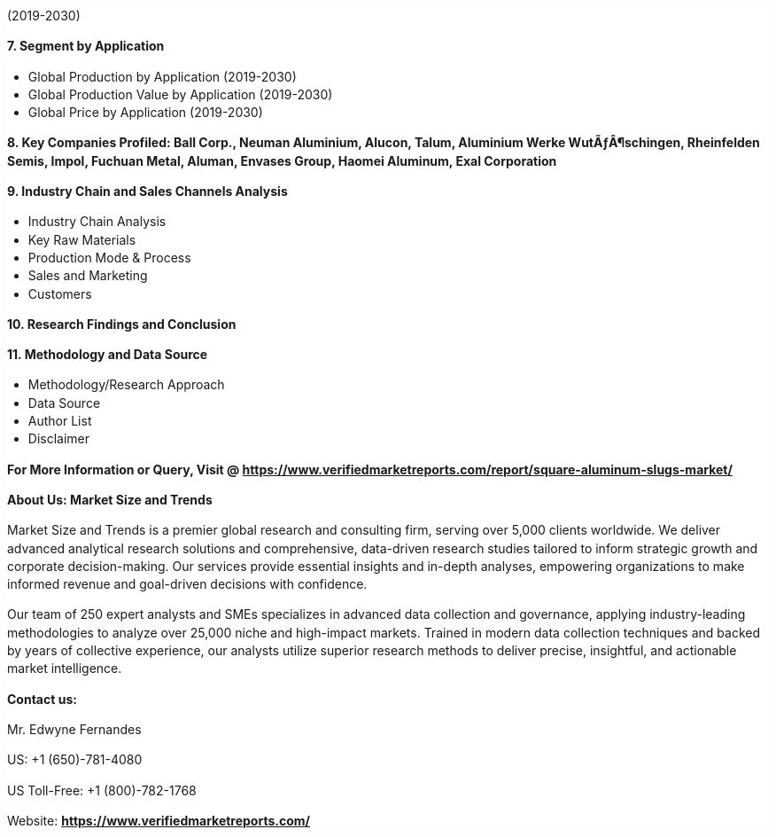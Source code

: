 (2019-2030)</li></ul><p><strong>7. Segment by Application</strong></p><ul><li>Global Production by Application (2019-2030)</li><li>Global Production Value by Application (2019-2030)</li><li>Global Price by Application (2019-2030)</li></ul><p><strong>8. Key Companies Profiled: Ball Corp., Neuman Aluminium, Alucon, Talum, Aluminium Werke WutÃƒÂ¶schingen, Rheinfelden Semis, Impol, Fuchuan Metal, Aluman, Envases Group, Haomei Aluminum, Exal Corporation</strong></p><p><strong>9. Industry Chain and Sales Channels Analysis</strong></p><ul><li>Industry Chain Analysis</li><li>Key Raw Materials</li><li>Production Mode &amp; Process</li><li>Sales and Marketing</li><li>Customers</li></ul><p><strong>10. Research Findings and Conclusion</strong></p><p><strong>11. Methodology and Data Source</strong></p><ul><li>Methodology/Research Approach</li><li>Data Source</li><li>Author List</li><li>Disclaimer</li></ul></p><p><strong>For More Information or Query, Visit @ <a href="https://www.verifiedmarketreports.com/report/square-aluminum-slugs-market/">https://www.verifiedmarketreports.com/report/square-aluminum-slugs-market/</a></strong></p><p><strong>About Us: Market Size and Trends</strong></p><p>Market Size and Trends is a premier global research and consulting firm, serving over 5,000 clients worldwide. We deliver advanced analytical research solutions and comprehensive, data-driven research studies tailored to inform strategic growth and corporate decision-making. Our services provide essential insights and in-depth analyses, empowering organizations to make informed revenue and goal-driven decisions with confidence.</p><p>Our team of 250 expert analysts and SMEs specializes in advanced data collection and governance, applying industry-leading methodologies to analyze over 25,000 niche and high-impact markets. Trained in modern data collection techniques and backed by years of collective experience, our analysts utilize superior research methods to deliver precise, insightful, and actionable market intelligence.</p><p><strong>Contact us:</strong></p><p>Mr. Edwyne Fernandes</p><p>US: +1 (650)-781-4080</p><p>US Toll-Free: +1 (800)-782-1768</p><p>Website: <strong><a href="https://www.verifiedmarketreports.com/">https://www.verifiedmarketreports.com/</a></strong></p>
